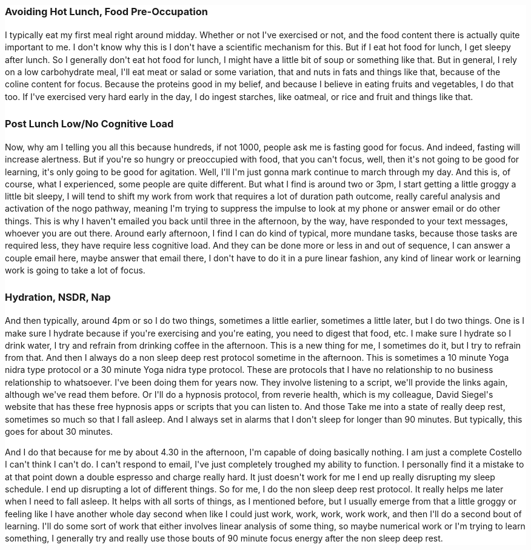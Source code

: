 ### Avoiding Hot Lunch, Food Pre-Occupation
I typically eat my first meal right around midday. Whether or not I've exercised or not, and the food content there is actually quite important to me. I don't know why this is I don't have a scientific mechanism for this. But if I eat hot food for lunch, I get sleepy after lunch. So I generally don't eat hot food for lunch, I might have a little bit of soup or something like that. But in general, I rely on a low carbohydrate meal, I'll eat meat or salad or some variation, that and nuts in fats and things like that, because of the coline content for focus. Because the proteins good in my belief, and because I believe in eating fruits and vegetables, I do that too. If I've exercised very hard early in the day, I do ingest starches, like oatmeal, or rice and fruit and things like that. 

### Post Lunch Low/No Cognitive Load
Now, why am I telling you all this because hundreds, if not 1000, people ask me is fasting good for focus. And indeed, fasting will increase alertness. But if you're so hungry or preoccupied with food, that you can't focus, well, then it's not going to be good for learning, it's only going to be good for agitation. Well, I'll I'm just gonna mark continue to march through my day. And this is, of course, what I experienced, some people are quite different. But what I find is around two or 3pm, I start getting a little groggy a little bit sleepy, I will tend to shift my work from work that requires a lot of duration path outcome, really careful analysis and activation of the nogo pathway, meaning I'm trying to suppress the impulse to look at my phone or answer email or do other things. This is why I haven't emailed you back until three in the afternoon, by the way, have responded to your text messages, whoever you are out there. Around early afternoon, I find I can do kind of typical, more mundane tasks, because those tasks are required less, they have require less cognitive load. And they can be done more or less in and out of sequence, I can answer a couple email here, maybe answer that email there, I don't have to do it in a pure linear fashion, any kind of linear work or learning work is going to take a lot of focus. 

### Hydration, NSDR, Nap 
And then typically, around 4pm or so I do two things, sometimes a little earlier, sometimes a little later, but I do two things. One is I make sure I hydrate because if you're exercising and you're eating, you need to digest that food, etc. I make sure I hydrate so I drink water, I try and refrain from drinking coffee in the afternoon. This is a new thing for me, I sometimes do it, but I try to refrain from that. And then I always do a non sleep deep rest protocol sometime in the afternoon. This is sometimes a 10 minute Yoga nidra type protocol or a 30 minute Yoga nidra type protocol. These are protocols that I have no relationship to no business relationship to whatsoever. I've been doing them for years now. They involve listening to a script, we'll provide the links again, although we've read them before. Or I'll do a hypnosis protocol, from reverie health, which is my colleague, David Siegel's website that has these free hypnosis apps or scripts that you can listen to. And those Take me into a state of really deep rest, sometimes so much so that I fall asleep. And I always set in alarms that I don't sleep for longer than 90 minutes. But typically, this goes for about 30 minutes. 

And I do that because for me by about 4.30 in the afternoon, I'm capable of doing basically nothing. I am just a complete Costello I can't think I can't do. I can't respond to email, I've just completely troughed my ability to function. I personally find it a mistake to at that point down a double espresso and charge really hard. It just doesn't work for me I end up really disrupting my sleep schedule. I end up disrupting a lot of different things. So for me, I do the non sleep deep rest protocol. It really helps me later when I need to fall asleep. It helps with all sorts of things, as I mentioned before, but I usually emerge from that a little groggy or feeling like I have another whole day second when like I could just work, work, work, work work, and then I'll do a second bout of learning. I'll do some sort of work that either involves linear analysis of some thing, so maybe numerical work or I'm trying to learn something, I generally try and really use those bouts of 90 minute focus energy after the non sleep deep rest. 
